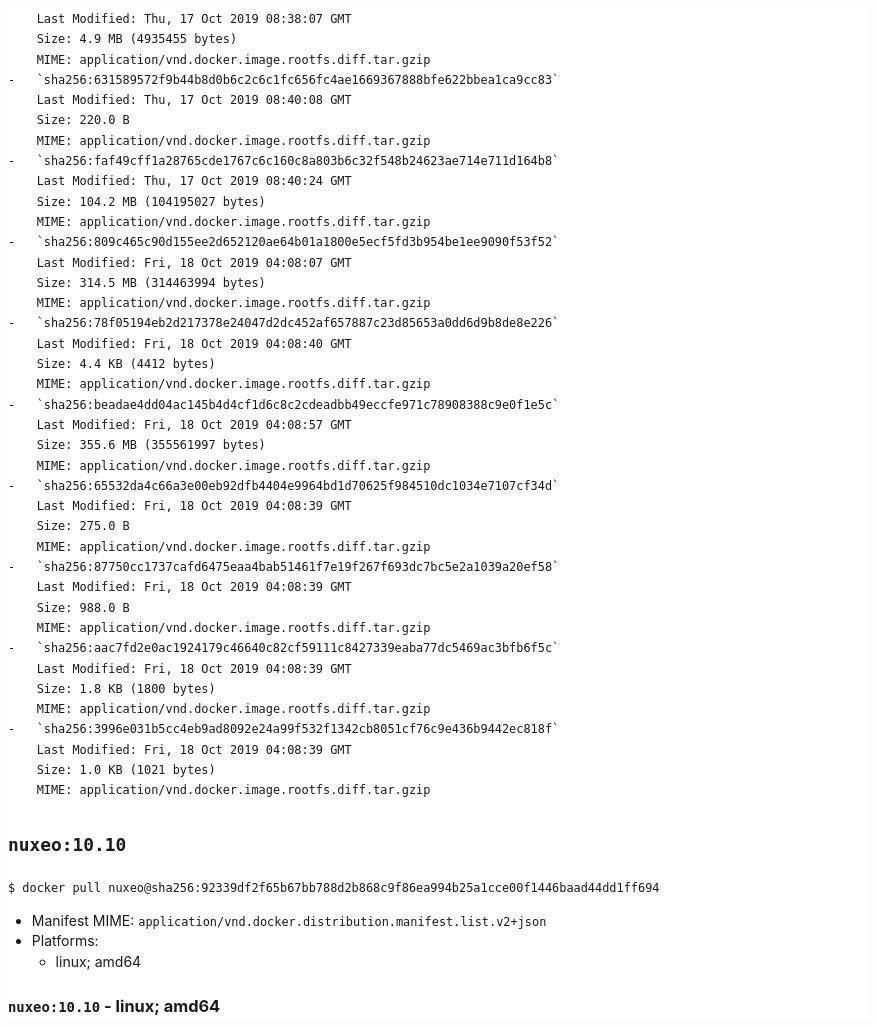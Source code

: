 		Last Modified: Thu, 17 Oct 2019 08:38:07 GMT  
		Size: 4.9 MB (4935455 bytes)  
		MIME: application/vnd.docker.image.rootfs.diff.tar.gzip
	-	`sha256:631589572f9b44b8d0b6c2c6c1fc656fc4ae1669367888bfe622bbea1ca9cc83`  
		Last Modified: Thu, 17 Oct 2019 08:40:08 GMT  
		Size: 220.0 B  
		MIME: application/vnd.docker.image.rootfs.diff.tar.gzip
	-	`sha256:faf49cff1a28765cde1767c6c160c8a803b6c32f548b24623ae714e711d164b8`  
		Last Modified: Thu, 17 Oct 2019 08:40:24 GMT  
		Size: 104.2 MB (104195027 bytes)  
		MIME: application/vnd.docker.image.rootfs.diff.tar.gzip
	-	`sha256:809c465c90d155ee2d652120ae64b01a1800e5ecf5fd3b954be1ee9090f53f52`  
		Last Modified: Fri, 18 Oct 2019 04:08:07 GMT  
		Size: 314.5 MB (314463994 bytes)  
		MIME: application/vnd.docker.image.rootfs.diff.tar.gzip
	-	`sha256:78f05194eb2d217378e24047d2dc452af657887c23d85653a0dd6d9b8de8e226`  
		Last Modified: Fri, 18 Oct 2019 04:08:40 GMT  
		Size: 4.4 KB (4412 bytes)  
		MIME: application/vnd.docker.image.rootfs.diff.tar.gzip
	-	`sha256:beadae4dd04ac145b4d4cf1d6c8c2cdeadbb49eccfe971c78908388c9e0f1e5c`  
		Last Modified: Fri, 18 Oct 2019 04:08:57 GMT  
		Size: 355.6 MB (355561997 bytes)  
		MIME: application/vnd.docker.image.rootfs.diff.tar.gzip
	-	`sha256:65532da4c66a3e00eb92dfb4404e9964bd1d70625f984510dc1034e7107cf34d`  
		Last Modified: Fri, 18 Oct 2019 04:08:39 GMT  
		Size: 275.0 B  
		MIME: application/vnd.docker.image.rootfs.diff.tar.gzip
	-	`sha256:87750cc1737cafd6475eaa4bab51461f7e19f267f693dc7bc5e2a1039a20ef58`  
		Last Modified: Fri, 18 Oct 2019 04:08:39 GMT  
		Size: 988.0 B  
		MIME: application/vnd.docker.image.rootfs.diff.tar.gzip
	-	`sha256:aac7fd2e0ac1924179c46640c82cf59111c8427339eaba77dc5469ac3bfb6f5c`  
		Last Modified: Fri, 18 Oct 2019 04:08:39 GMT  
		Size: 1.8 KB (1800 bytes)  
		MIME: application/vnd.docker.image.rootfs.diff.tar.gzip
	-	`sha256:3996e031b5cc4eb9ad8092e24a99f532f1342cb8051cf76c9e436b9442ec818f`  
		Last Modified: Fri, 18 Oct 2019 04:08:39 GMT  
		Size: 1.0 KB (1021 bytes)  
		MIME: application/vnd.docker.image.rootfs.diff.tar.gzip

## `nuxeo:10.10`

```console
$ docker pull nuxeo@sha256:92339df2f65b67bb788d2b868c9f86ea994b25a1cce00f1446baad44dd1ff694
```

-	Manifest MIME: `application/vnd.docker.distribution.manifest.list.v2+json`
-	Platforms:
	-	linux; amd64

### `nuxeo:10.10` - linux; amd64
